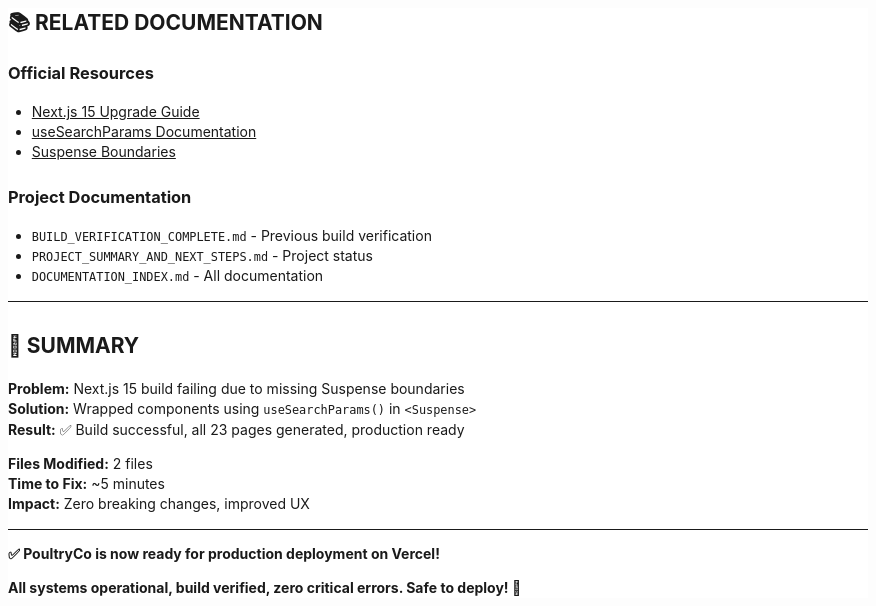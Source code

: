
## 📚 RELATED DOCUMENTATION

### Official Resources
- [Next.js 15 Upgrade Guide](https://nextjs.org/docs/app/building-your-application/upgrading)
- [useSearchParams Documentation](https://nextjs.org/docs/app/api-reference/functions/use-search-params)
- [Suspense Boundaries](https://nextjs.org/docs/app/building-your-application/routing/loading-ui-and-streaming)

### Project Documentation
- `BUILD_VERIFICATION_COMPLETE.md` - Previous build verification
- `PROJECT_SUMMARY_AND_NEXT_STEPS.md` - Project status
- `DOCUMENTATION_INDEX.md` - All documentation

---

## 🎉 SUMMARY

**Problem:** Next.js 15 build failing due to missing Suspense boundaries  
**Solution:** Wrapped components using `useSearchParams()` in `<Suspense>`  
**Result:** ✅ Build successful, all 23 pages generated, production ready  

**Files Modified:** 2 files  
**Time to Fix:** ~5 minutes  
**Impact:** Zero breaking changes, improved UX  

---

**✅ PoultryCo is now ready for production deployment on Vercel!**

**All systems operational, build verified, zero critical errors. Safe to deploy! 🚀**

